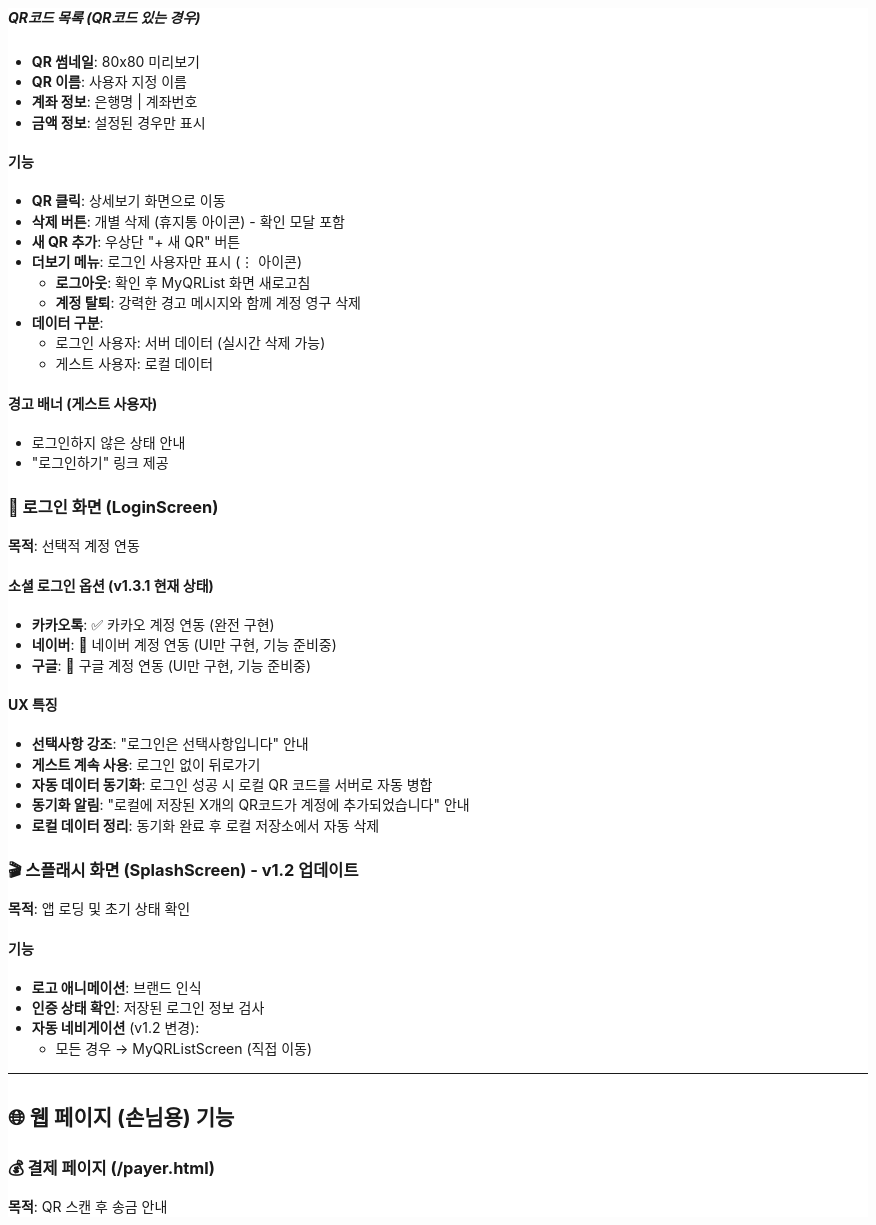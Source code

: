 ##### QR코드 목록 (QR코드 있는 경우)
- **QR 썸네일**: 80x80 미리보기
- **QR 이름**: 사용자 지정 이름
- **계좌 정보**: 은행명 | 계좌번호
- **금액 정보**: 설정된 경우만 표시

#### 기능
- **QR 클릭**: 상세보기 화면으로 이동
- **삭제 버튼**: 개별 삭제 (휴지통 아이콘) - 확인 모달 포함
- **새 QR 추가**: 우상단 "+ 새 QR" 버튼
- **더보기 메뉴**: 로그인 사용자만 표시 (⋮ 아이콘)
  - **로그아웃**: 확인 후 MyQRList 화면 새로고침
  - **계정 탈퇴**: 강력한 경고 메시지와 함께 계정 영구 삭제
- **데이터 구분**:
  - 로그인 사용자: 서버 데이터 (실시간 삭제 가능)
  - 게스트 사용자: 로컬 데이터

#### 경고 배너 (게스트 사용자)
- 로그인하지 않은 상태 안내
- "로그인하기" 링크 제공

### 🔐 로그인 화면 (LoginScreen)  
**목적**: 선택적 계정 연동

#### 소셜 로그인 옵션 (v1.3.1 현재 상태)
- **카카오톡**: ✅ 카카오 계정 연동 (완전 구현)
- **네이버**: 🔄 네이버 계정 연동 (UI만 구현, 기능 준비중)  
- **구글**: 🔄 구글 계정 연동 (UI만 구현, 기능 준비중)

#### UX 특징
- **선택사항 강조**: "로그인은 선택사항입니다" 안내
- **게스트 계속 사용**: 로그인 없이 뒤로가기
- **자동 데이터 동기화**: 로그인 성공 시 로컬 QR 코드를 서버로 자동 병합
- **동기화 알림**: "로컬에 저장된 X개의 QR코드가 계정에 추가되었습니다" 안내
- **로컬 데이터 정리**: 동기화 완료 후 로컬 저장소에서 자동 삭제

### 🎬 스플래시 화면 (SplashScreen) - v1.2 업데이트
**목적**: 앱 로딩 및 초기 상태 확인

#### 기능
- **로고 애니메이션**: 브랜드 인식
- **인증 상태 확인**: 저장된 로그인 정보 검사
- **자동 네비게이션** (v1.2 변경):
  - 모든 경우 → MyQRListScreen (직접 이동)

---

## 🌐 웹 페이지 (손님용) 기능

### 💰 결제 페이지 (/payer.html)
**목적**: QR 스캔 후 송금 안내
